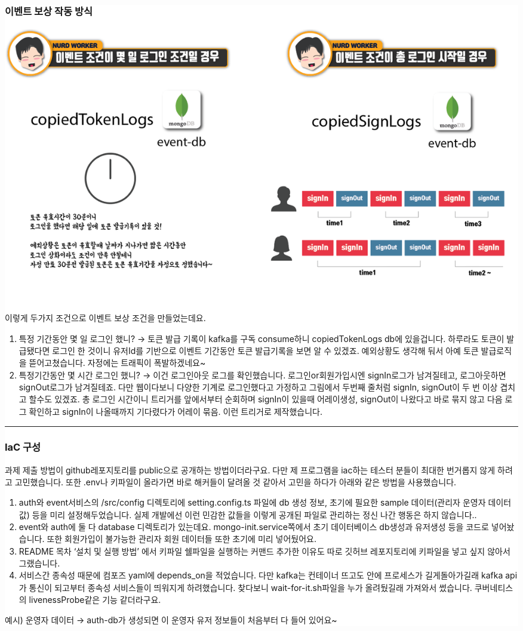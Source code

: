 ### 이벤트 보상 작동 방식

![image.png](image%203.png)

이렇게 두가지 조건으로 이벤트 보상 조건을 만들었는데요.

1. 특정 기간동안 몇 일 로그인 했니?
   → 토큰 발급 기록이 kafka를 구독 consume하니 copiedTokenLogs db에 있을겁니다. 하루라도 토큰이 발급됐다면 로그인 한 것이니 유저Id를 기반으로 이벤트 기간동안 토큰 발급기록을 보면 알 수 있겠죠. 예외상황도 생각해 둬서 아예 토큰 발급로직을 뜯어고쳤습니다. 자정에는 트래픽이 폭발하겠네요~
2. 특정기간동안 몇 시간 로그인 했니?
   → 이건 로그인아웃 로그를 확인했습니다. 로그인or회원가입시엔 signIn로그가 남겨질테고, 로그아웃하면 signOut로그가 남겨질테죠. 다만 웹이다보니 다양한 기계로 로그인했다고 가정하고 그림에서 두번째 줄처럼 signIn, signOut이 두 번 이상 겹치고 할수도 있겠죠. 총 로그인 시간이니 트리거를 앞에서부터 순회하며 signIn이 있을때 어레이생성, signOut이 나왔다고 바로 묶지 않고 다음 로그 확인하고 signIn이 나올때까지 기다렸다가 어레이 묶음. 이런 트리거로 제작했습니다.

---

### IaC 구성

과제 제출 방법이 github레포지토리를 public으로 공개하는 방법이더라구요. 다만 제 프로그램을 iac하는 테스터 분들이 최대한 번거롭지 않게 하려고 고민했습니다. 또한 .env나 키파일이 올라가면 바로 해커들이 달려올 것 같아서 고민을 하다가 아래와 같은 방법을 사용했습니다.

1. auth와 event서비스의 /src/config 디렉토리에 setting.config.ts 파일에 db 생성 정보, 초기에 필요한 sample 데이터(관리자 운영자 데이터값) 등을 미리 설정해두었습니다. 실제 개발에선 이런 민감한 값들을 이렇게 공개된 파일로 관리하는 정신 나간 행동은 하지 않습니다..
2. event와 auth에 둘 다 database 디렉토리가 있는데요. mongo-init.service쪽에서 초기 데이터베이스 db생성과 유저생성 등을 코드로 넣어놨습니다. 또한 회원가입이 불가능한 관리자 회원 데이터들 또한 초기에 미리 넣어뒀어요.
3. README 목차 ‘설치 및 실행 방법’ 에서 키파일 쉘파일을 실행하는 커맨드 추가한 이유도 따로 깃허브 레포지토리에 키파일을 넣고 싶지 않아서 그랬습니다.
4. 서비스간 종속성 때문에 컴포즈 yaml에 depends_on을 적었습니다. 다만 kafka는 컨테이너 뜨고도 안에 프로세스가 길게돌아가길래 kafka api가 통신이 되고부터 종속성 서비스들이 띄워지게 하려했습니다. 찾다보니 wait-for-it.sh파일을 누가 올려뒀길래 가져와서 썼습니다. 쿠버네티스의 livenessProbe같은 기능 같더라구요.

예시) 운영자 데이터 → auth-db가 생성되면 이 운영자 유저 정보들이 처음부터 다 들어 있어요~
